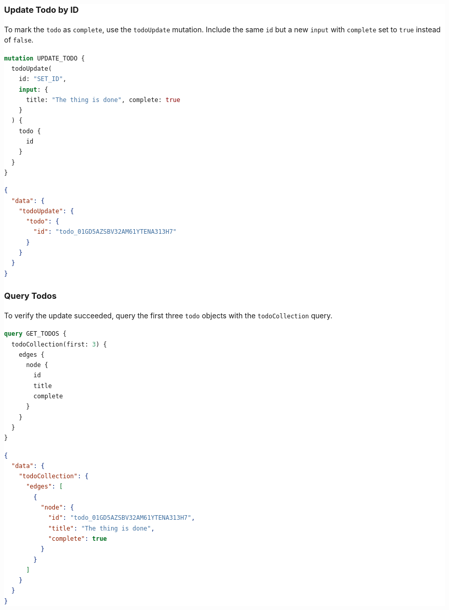 ### Update Todo by ID

To mark the `todo` as `complete`, use the `todoUpdate` mutation. Include the same `id` but a new `input` with `complete` set to `true` instead of `false`.

```graphql
mutation UPDATE_TODO {
  todoUpdate(
    id: "SET_ID",
    input: {
      title: "The thing is done", complete: true
    }
  ) {
    todo {
      id
    }
  }
}
```

```json
{
  "data": {
    "todoUpdate": {
      "todo": {
        "id": "todo_01GD5AZSBV32AM61YTENA313H7"
      }
    }
  }
}
```

### Query Todos

To verify the update succeeded, query the first three `todo` objects with the `todoCollection` query.

```graphql
query GET_TODOS {
  todoCollection(first: 3) {
    edges {
      node {
        id
        title
        complete
      }
    }
  }
}
```

```json
{
  "data": {
    "todoCollection": {
      "edges": [
        {
          "node": {
            "id": "todo_01GD5AZSBV32AM61YTENA313H7",
            "title": "The thing is done",
            "complete": true
          }
        }
      ]
    }
  }
}
```